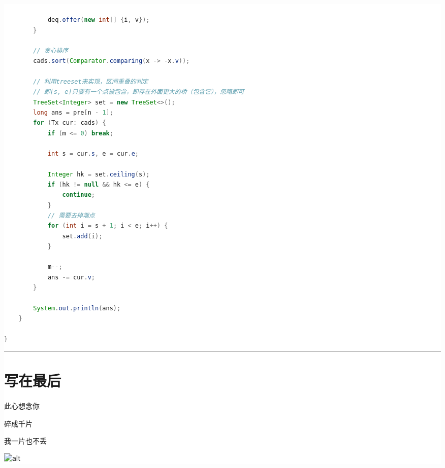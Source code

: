 ```java

            deq.offer(new int[] {i, v});
        }

        // 贪心排序
        cads.sort(Comparator.comparing(x -> -x.v));

        // 利用treeset来实现，区间重叠的判定
        // 即[s, e]只要有一个点被包含，即存在外面更大的桥（包含它），忽略即可
        TreeSet<Integer> set = new TreeSet<>();
        long ans = pre[n - 1];
        for (Tx cur: cads) {
            if (m <= 0) break;

            int s = cur.s, e = cur.e;

            Integer hk = set.ceiling(s);
            if (hk != null && hk <= e) {
                continue;
            }
            // 需要去掉端点
            for (int i = s + 1; i < e; i++) {
                set.add(i);
            }

            m--;
            ans -= cur.v;
        }

        System.out.println(ans);
    }

}
```

---


# 写在最后

此心想念你

碎成千片

我一片也不丢

![alt](https://uploadfiles.nowcoder.com/compress/mw1000/images/20230610/446702330_1686355663114/D2B5CA33BD970F64A6301FA75AE2EB22)



